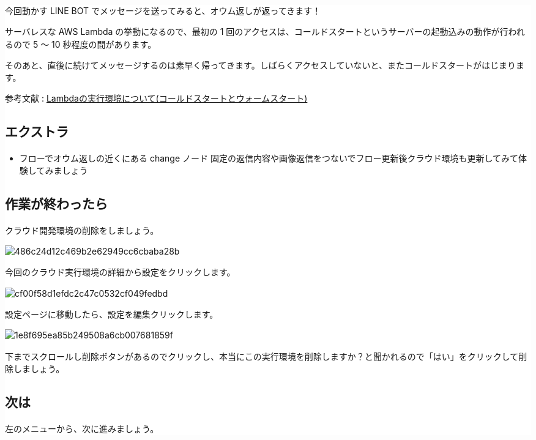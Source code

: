 今回動かす LINE BOT でメッセージを送ってみると、オウム返しが返ってきます！

サーバレスな AWS Lambda の挙動になるので、最初の 1 回のアクセスは、コールドスタートというサーバーの起動込みの動作が行われるので 5 ～ 10 秒程度の間があります。

そのあと、直後に続けてメッセージするのは素早く帰ってきます。しばらくアクセスしていないと、またコールドスタートがはじまります。

参考文献 : [Lambdaの実行環境について(コールドスタートとウォームスタート)](https://zenn.dev/yoshii0110/articles/0d50e872b64f59)

## エクストラ

- フローでオウム返しの近くにある change ノード 固定の返信内容や画像返信をつないでフロー更新後クラウド環境も更新してみて体験してみましょう

## 作業が終わったら

クラウド開発環境の削除をしましょう。

![486c24d12c469b2e62949cc6cbaba28b](https://i.gyazo.com/486c24d12c469b2e62949cc6cbaba28b.png)

今回のクラウド実行環境の詳細から設定をクリックします。

![cf00f58d1efdc2c47c0532cf049fedbd](https://i.gyazo.com/cf00f58d1efdc2c47c0532cf049fedbd.png)

設定ページに移動したら、設定を編集クリックします。

![1e8f695ea85b249508a6cb007681859f](https://i.gyazo.com/1e8f695ea85b249508a6cb007681859f.png)

下までスクロールし削除ボタンがあるのでクリックし、本当にこの実行環境を削除しますか？と聞かれるので「はい」をクリックして削除しましょう。

## 次は

左のメニューから、次に進みましょう。